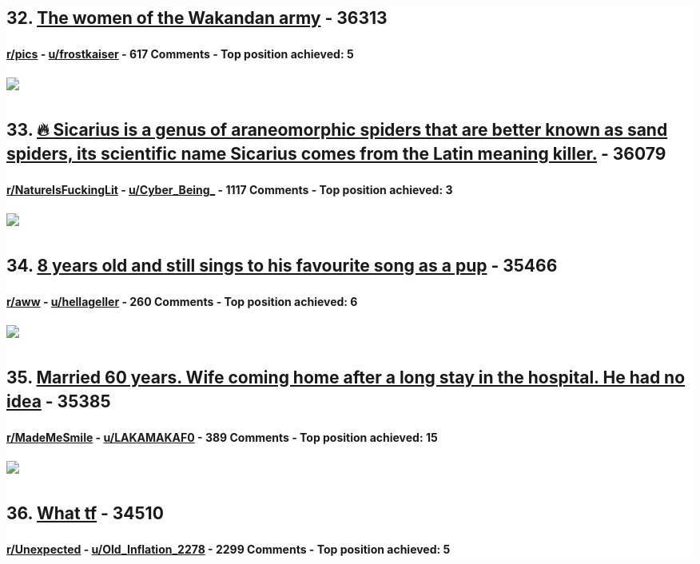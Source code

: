 ## 32. [The women of the Wakandan army](http://reddit.com/r/pics/comments/pw0kvb/the_women_of_the_wakandan_army/) - 36313
#### [r/pics](http://reddit.com/r/pics) - [u/frostkaiser](http://reddit.com/u/frostkaiser) - 617 Comments - Top position achieved: 5

<a href="https://i.redd.it/lwu4zmvzfwp71.jpg"><img src="https://b.thumbs.redditmedia.com/VjyOlFNj3i8-LC4eZkPceCjfhltgQs2JfoLPGB74VTg.jpg"></img></a>

## 33. [🔥 Sicarius is a genus of araneomorphic spiders that are better known as sand spiders, its scientific name Sicarius comes from the Latin meaning killer.](http://reddit.com/r/NatureIsFuckingLit/comments/pvw4nr/sicarius_is_a_genus_of_araneomorphic_spiders_that/) - 36079
#### [r/NatureIsFuckingLit](http://reddit.com/r/NatureIsFuckingLit) - [u/Cyber_Being_](http://reddit.com/u/Cyber_Being_) - 1117 Comments - Top position achieved: 3

<a href="https://v.redd.it/ao28wz1a9vp71"><img src="https://b.thumbs.redditmedia.com/up16hpeWFvvv-GYMssCW2CR9SZ9_z_CHpEPIyOzPqIc.jpg"></img></a>

## 34. [8 years old and still sings to his favourite song as a pup](http://reddit.com/r/aww/comments/pvqoz2/8_years_old_and_still_sings_to_his_favourite_song/) - 35466
#### [r/aww](http://reddit.com/r/aww) - [u/hellageller](http://reddit.com/u/hellageller) - 260 Comments - Top position achieved: 6

<a href="https://v.redd.it/3ujp6bmzitp71"><img src="https://a.thumbs.redditmedia.com/jPEC0gLfSZzWY-phiNnvRtwNjmG4S7HgjZ_kjK6rGg0.jpg"></img></a>

## 35. [Married 60 years. Wife coming home after a long stay in the hospital. He had no idea](http://reddit.com/r/MadeMeSmile/comments/pvj9or/married_60_years_wife_coming_home_after_a_long/) - 35385
#### [r/MadeMeSmile](http://reddit.com/r/MadeMeSmile) - [u/LAKAMAKAF0](http://reddit.com/u/LAKAMAKAF0) - 389 Comments - Top position achieved: 15

<a href="https://v.redd.it/0pb6dxbbvqp71"><img src="https://b.thumbs.redditmedia.com/plwR-1i9YpWVDabW8BiOKUWT9F-zZX9ZwHjEFqirh4g.jpg"></img></a>

## 36. [What tf](http://reddit.com/r/Unexpected/comments/pw17f8/what_tf/) - 34510
#### [r/Unexpected](http://reddit.com/r/Unexpected) - [u/Old_Inflation_2278](http://reddit.com/u/Old_Inflation_2278) - 2299 Comments - Top position achieved: 5
